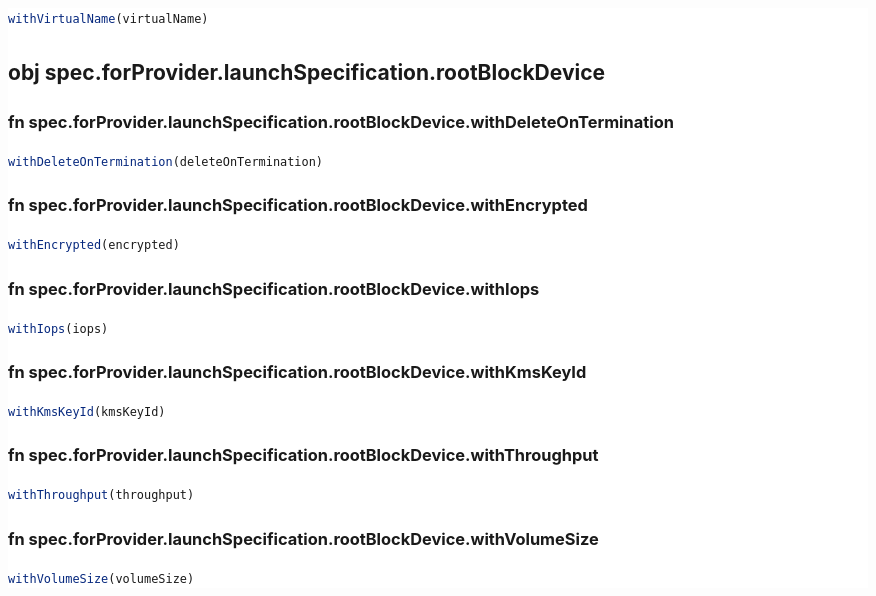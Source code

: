 ```ts
withVirtualName(virtualName)
```



## obj spec.forProvider.launchSpecification.rootBlockDevice



### fn spec.forProvider.launchSpecification.rootBlockDevice.withDeleteOnTermination

```ts
withDeleteOnTermination(deleteOnTermination)
```



### fn spec.forProvider.launchSpecification.rootBlockDevice.withEncrypted

```ts
withEncrypted(encrypted)
```



### fn spec.forProvider.launchSpecification.rootBlockDevice.withIops

```ts
withIops(iops)
```



### fn spec.forProvider.launchSpecification.rootBlockDevice.withKmsKeyId

```ts
withKmsKeyId(kmsKeyId)
```



### fn spec.forProvider.launchSpecification.rootBlockDevice.withThroughput

```ts
withThroughput(throughput)
```



### fn spec.forProvider.launchSpecification.rootBlockDevice.withVolumeSize

```ts
withVolumeSize(volumeSize)
```

